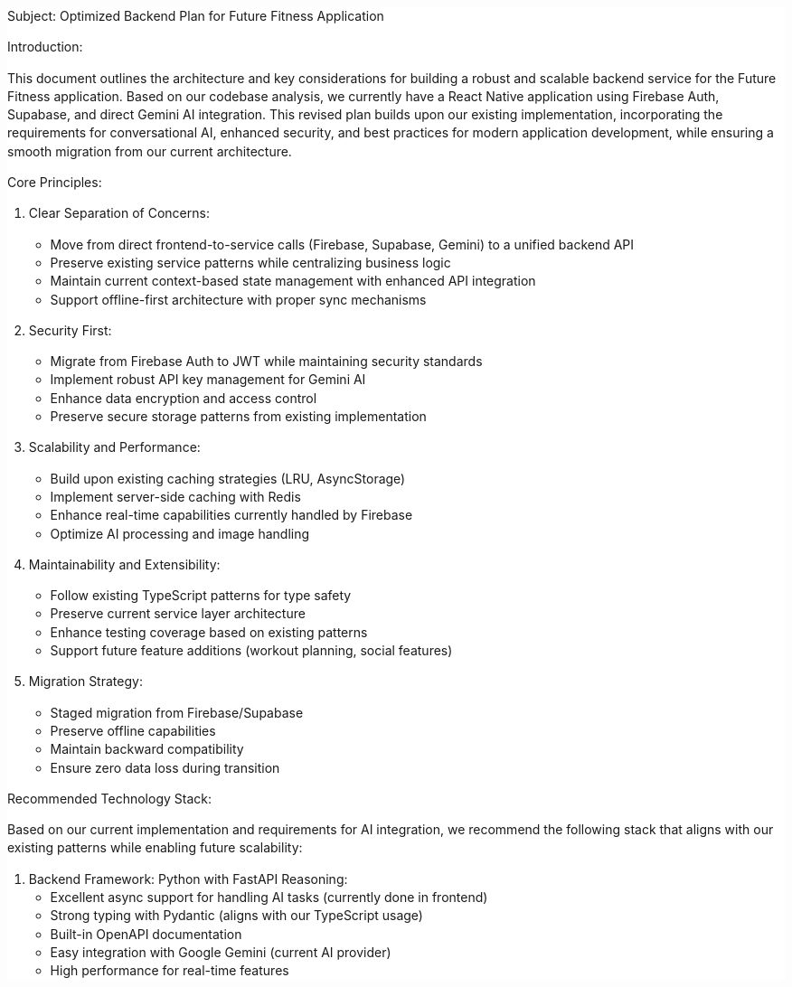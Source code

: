 Subject: Optimized Backend Plan for Future Fitness Application

Introduction:

This document outlines the architecture and key considerations for building a robust and scalable backend service for the Future Fitness application. Based on our codebase analysis, we currently have a React Native application using Firebase Auth, Supabase, and direct Gemini AI integration. This revised plan builds upon our existing implementation, incorporating the requirements for conversational AI, enhanced security, and best practices for modern application development, while ensuring a smooth migration from our current architecture.

Core Principles:

1. Clear Separation of Concerns:
   - Move from direct frontend-to-service calls (Firebase, Supabase, Gemini) to a unified backend API
   - Preserve existing service patterns while centralizing business logic
   - Maintain current context-based state management with enhanced API integration
   - Support offline-first architecture with proper sync mechanisms

2. Security First:
   - Migrate from Firebase Auth to JWT while maintaining security standards
   - Implement robust API key management for Gemini AI
   - Enhance data encryption and access control
   - Preserve secure storage patterns from existing implementation

3. Scalability and Performance:
   - Build upon existing caching strategies (LRU, AsyncStorage)
   - Implement server-side caching with Redis
   - Enhance real-time capabilities currently handled by Firebase
   - Optimize AI processing and image handling

4. Maintainability and Extensibility:
   - Follow existing TypeScript patterns for type safety
   - Preserve current service layer architecture
   - Enhance testing coverage based on existing patterns
   - Support future feature additions (workout planning, social features)

5. Migration Strategy:
   - Staged migration from Firebase/Supabase
   - Preserve offline capabilities
   - Maintain backward compatibility
   - Ensure zero data loss during transition

Recommended Technology Stack:

Based on our current implementation and requirements for AI integration, we recommend the following stack that aligns with our existing patterns while enabling future scalability:

1. Backend Framework: Python with FastAPI
   Reasoning:
   - Excellent async support for handling AI tasks (currently done in frontend)
   - Strong typing with Pydantic (aligns with our TypeScript usage)
   - Built-in OpenAPI documentation
   - Easy integration with Google Gemini (current AI provider)
   - High performance for real-time features
